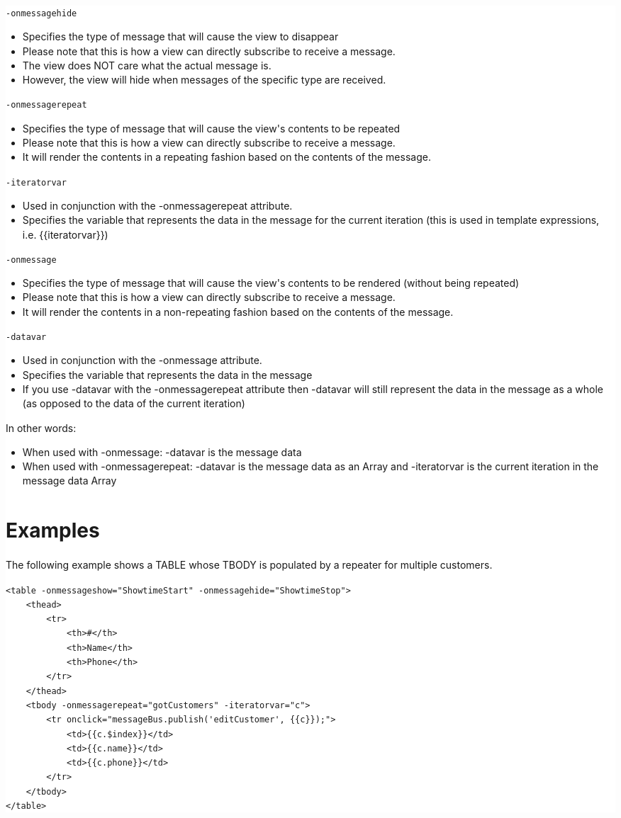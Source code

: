 ```
-onmessagehide
```

* Specifies the type of message that will cause the view to disappear
* Please note that this is how a view can directly subscribe to receive a message.
* The view does NOT care what the actual message is.
* However, the view will hide when messages of the specific type are received.

```
-onmessagerepeat
```

* Specifies the type of message that will cause the view's contents to be repeated
* Please note that this is how a view can directly subscribe to receive a message.
* It will render the contents in a repeating fashion based on the contents of the message.

```
-iteratorvar
```

* Used in conjunction with the -onmessagerepeat attribute.
* Specifies the variable that represents the data in the message for the current iteration (this is used in template expressions, i.e. {{iteratorvar}})

```
-onmessage
```

* Specifies the type of message that will cause the view's contents to be rendered (without being repeated)
* Please note that this is how a view can directly subscribe to receive a message.
* It will render the contents in a non-repeating fashion based on the contents of the message.

```
-datavar
```

* Used in conjunction with the -onmessage attribute.
* Specifies the variable that represents the data in the message
* If you use -datavar with the -onmessagerepeat attribute then -datavar will still represent the data in the message as a whole (as opposed to the data of the current iteration)

In other words:

* When used with -onmessage: -datavar is the message data
* When used with -onmessagerepeat: -datavar is the message data as an Array and -iteratorvar is the current iteration in the message data Array


Examples
========

The following example shows a TABLE whose TBODY is populated by a repeater for multiple customers.

```
<table -onmessageshow="ShowtimeStart" -onmessagehide="ShowtimeStop">
    <thead>
        <tr>
            <th>#</th>
            <th>Name</th>
            <th>Phone</th>
        </tr>
    </thead>
    <tbody -onmessagerepeat="gotCustomers" -iteratorvar="c">
        <tr onclick="messageBus.publish('editCustomer', {{c}});">
            <td>{{c.$index}}</td>
            <td>{{c.name}}</td>
            <td>{{c.phone}}</td>
        </tr>
    </tbody>
</table>
```